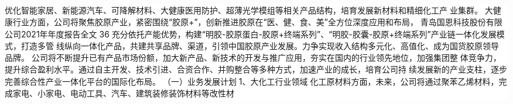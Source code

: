 优化智能家居、新能源汽车、可降解材料、大健康医用防护、超薄光学模组等相关产品结构，培育发展新材料和精细化工产
业集群。
大健康行业方面，公司将聚焦胶原产业，紧密围绕“胶原+”，创新推进胶原在“医、健、食、美”全方位深度应用和布局，
青岛国恩科技股份有限公司2021年年度报告全文
36
充分依托产能优势，构建“明胶-胶原蛋白-胶原+终端系列”、“明胶-胶囊-胶原+终端系列”产业链一体化发展模式，打造多管
线纵向一体化产品，共建共享品牌、渠道，引领中国胶原产业发展。力争实现收入结构多元化、高值化、成为国货胶原领导
品牌。
公司将不断提升已有产品市场份额，加大新产品、新技术的开发与推广应用，夯实在国内的行业领先地位，加强集团整
体竞争力，提升综合盈利水平。通过自主开发、技术引进、合资合作、并购整合等多种方式，加速产业的成长，培育公司持
续发展新的产业支柱，逐步完善综合性产业一体化平台的国际化布局。
（一）业务发展计划
1、大化工行业领域
化工原材料方面，未来，公司将通过聚苯乙烯材料，完成家电、小家电、电动工具、汽车、建筑装修装饰材料等改性材
